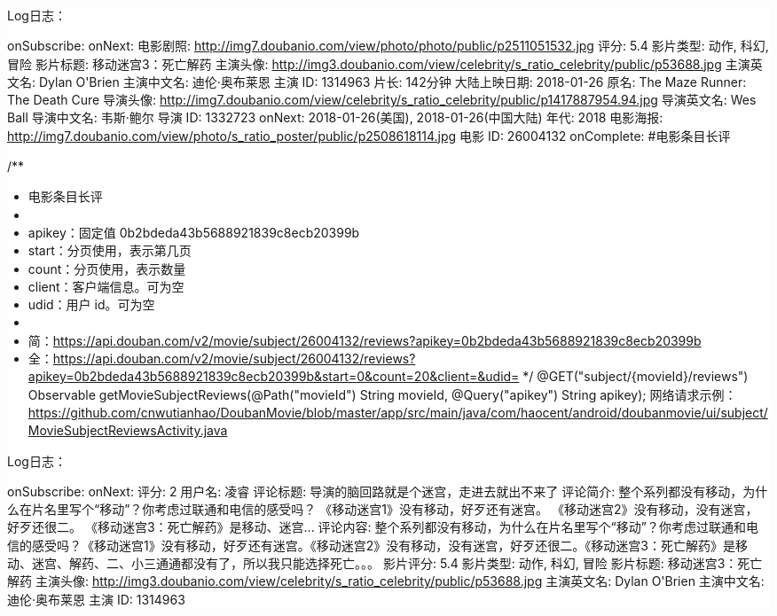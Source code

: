 Log日志：

onSubscribe:
onNext:
电影剧照: http://img7.doubanio.com/view/photo/photo/public/p2511051532.jpg
评分: 5.4
影片类型: 动作, 科幻, 冒险
影片标题: 移动迷宫3：死亡解药
主演头像: http://img3.doubanio.com/view/celebrity/s_ratio_celebrity/public/p53688.jpg
主演英文名: Dylan O'Brien
主演中文名: 迪伦·奥布莱恩
主演 ID: 1314963
片长: 142分钟
大陆上映日期: 2018-01-26
原名: The Maze Runner: The Death Cure
导演头像: http://img7.doubanio.com/view/celebrity/s_ratio_celebrity/public/p1417887954.94.jpg
导演英文名: Wes Ball
导演中文名: 韦斯·鲍尔
导演 ID: 1332723
onNext: 2018-01-26(美国), 2018-01-26(中国大陆)
年代: 2018
电影海报: http://img7.doubanio.com/view/photo/s_ratio_poster/public/p2508618114.jpg
电影 ID: 26004132
onComplete:
#电影条目长评

/**
 * 电影条目长评
 *
 * apikey：固定值 0b2bdeda43b5688921839c8ecb20399b
 * start：分页使用，表示第几页
 * count：分页使用，表示数量
 * client：客户端信息。可为空
 * udid：用户 id。可为空
 *
 * 简：https://api.douban.com/v2/movie/subject/26004132/reviews?apikey=0b2bdeda43b5688921839c8ecb20399b
 * 全：https://api.douban.com/v2/movie/subject/26004132/reviews?apikey=0b2bdeda43b5688921839c8ecb20399b&start=0&count=20&client=&udid=
 */
@GET("subject/{movieId}/reviews")
Observable<MovieSubjectReviewsBean> getMovieSubjectReviews(@Path("movieId") String movieId,
                                                           @Query("apikey") String apikey);
网络请求示例：
https://github.com/cnwutianhao/DoubanMovie/blob/master/app/src/main/java/com/haocent/android/doubanmovie/ui/subject/MovieSubjectReviewsActivity.java

Log日志：

onSubscribe:
onNext:
评分: 2
用户名: 凌睿
评论标题: 导演的脑回路就是个迷宫，走进去就出不来了
评论简介: 整个系列都没有移动，为什么在片名里写个“移动”？你考虑过联通和电信的感受吗？ 《移动迷宫1》没有移动，好歹还有迷宫。 《移动迷宫2》没有移动，没有迷宫，好歹还很二。 《移动迷宫3：死亡解药》是移动、迷宫...
评论内容: 整个系列都没有移动，为什么在片名里写个“移动”？你考虑过联通和电信的感受吗？《移动迷宫1》没有移动，好歹还有迷宫。《移动迷宫2》没有移动，没有迷宫，好歹还很二。《移动迷宫3：死亡解药》是移动、迷宫、解药、二、小三通通都没有了，所以我只能选择死亡。。。
影片评分: 5.4
影片类型: 动作, 科幻, 冒险
影片标题: 移动迷宫3：死亡解药
主演头像: http://img3.doubanio.com/view/celebrity/s_ratio_celebrity/public/p53688.jpg
主演英文名: Dylan O'Brien
主演中文名: 迪伦·奥布莱恩
主演 ID: 1314963